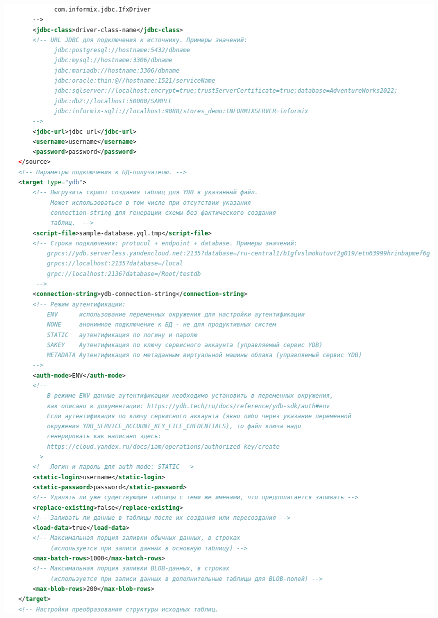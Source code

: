 ```xml
              com.informix.jdbc.IfxDriver
        -->
        <jdbc-class>driver-class-name</jdbc-class>
        <!-- URL JDBC для подключения к источнику. Примеры значений:
              jdbc:postgresql://hostname:5432/dbname
              jdbc:mysql://hostname:3306/dbname
              jdbc:mariadb://hostname:3306/dbname
              jdbc:oracle:thin:@//hostname:1521/serviceName
              jdbc:sqlserver://localhost;encrypt=true;trustServerCertificate=true;database=AdventureWorks2022;
              jdbc:db2://localhost:50000/SAMPLE
              jdbc:informix-sqli://localhost:9088/stores_demo:INFORMIXSERVER=informix
        -->
        <jdbc-url>jdbc-url</jdbc-url>
        <username>username</username>
        <password>password</password>
    </source>
    <!-- Параметры подключения к БД-получателю. -->
    <target type="ydb">
        <!-- Выгрузить скрипт создания таблиц для YDB в указанный файл.
             Может использоваться в том числе при отсутствии указания
             connection-string для генерации схемы без фактического создания
             таблиц.  -->
        <script-file>sample-database.yql.tmp</script-file>
        <!-- Строка подключения: protocol + endpoint + database. Примеры значений:
            grpcs://ydb.serverless.yandexcloud.net:2135?database=/ru-central1/b1gfvslmokutuvt2g019/etn63999hrinbapmef6g
            grpcs://localhost:2135?database=/local
            grpc://localhost:2136?database=/Root/testdb
         -->
        <connection-string>ydb-connection-string</connection-string>
        <!-- Режим аутентификации:
            ENV      использование переменных окружения для настройки аутентификации
            NONE     анонимное подключение к БД - не для продуктивных систем
            STATIC   аутентификация по логину и паролю
            SAKEY    Аутентификация по ключу сервисного аккаунта (управляемый сервис YDB)
            METADATA Аутентификация по метаданным виртуальной машины облака (управляемый сервис YDB)
        -->
        <auth-mode>ENV</auth-mode>
        <!--
            В режиме ENV данные аутентификации необходимо установить в переменных окружения,
            как описано в документации: https://ydb.tech/ru/docs/reference/ydb-sdk/auth#env
            Если аутентификация по ключу сервисного аккаунта (явно либо через указание переменной
            окружения YDB_SERVICE_ACCOUNT_KEY_FILE_CREDENTIALS), то файл ключа надо
            генерировать как написано здесь:
            https://cloud.yandex.ru/docs/iam/operations/authorized-key/create
        -->
        <!-- Логин и пароль для auth-mode: STATIC -->
        <static-login>username</static-login>
        <static-password>password</static-password>
        <!-- Удалять ли уже существующие таблицы с теми же именами, что предполагается заливать -->
        <replace-existing>false</replace-existing>
        <!-- Заливать ли данные в таблицы после их создания или пересоздания -->
        <load-data>true</load-data>
        <!-- Максимальная порция заливки обычных данных, в строках
             (используется при записи данных в основную таблицу) -->
        <max-batch-rows>1000</max-batch-rows>
        <!-- Максимальная порция заливки BLOB-данных, в строках
             (используется при записи данных в дополнительные таблицы для BLOB-полей) -->
        <max-blob-rows>200</max-blob-rows>
    </target>
    <!-- Настройки преобразования структуры исходных таблиц.
```